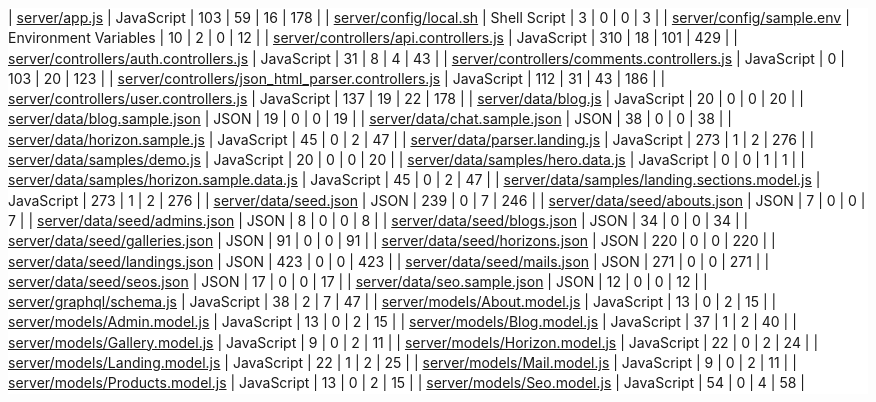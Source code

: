 | [server/app.js](/server/app.js) | JavaScript | 103 | 59 | 16 | 178 |
| [server/config/local.sh](/server/config/local.sh) | Shell Script | 3 | 0 | 0 | 3 |
| [server/config/sample.env](/server/config/sample.env) | Environment Variables | 10 | 2 | 0 | 12 |
| [server/controllers/api.controllers.js](/server/controllers/api.controllers.js) | JavaScript | 310 | 18 | 101 | 429 |
| [server/controllers/auth.controllers.js](/server/controllers/auth.controllers.js) | JavaScript | 31 | 8 | 4 | 43 |
| [server/controllers/comments.controllers.js](/server/controllers/comments.controllers.js) | JavaScript | 0 | 103 | 20 | 123 |
| [server/controllers/json_html_parser.controllers.js](/server/controllers/json_html_parser.controllers.js) | JavaScript | 112 | 31 | 43 | 186 |
| [server/controllers/user.controllers.js](/server/controllers/user.controllers.js) | JavaScript | 137 | 19 | 22 | 178 |
| [server/data/blog.js](/server/data/blog.js) | JavaScript | 20 | 0 | 0 | 20 |
| [server/data/blog.sample.json](/server/data/blog.sample.json) | JSON | 19 | 0 | 0 | 19 |
| [server/data/chat.sample.json](/server/data/chat.sample.json) | JSON | 38 | 0 | 0 | 38 |
| [server/data/horizon.sample.js](/server/data/horizon.sample.js) | JavaScript | 45 | 0 | 2 | 47 |
| [server/data/parser.landing.js](/server/data/parser.landing.js) | JavaScript | 273 | 1 | 2 | 276 |
| [server/data/samples/demo.js](/server/data/samples/demo.js) | JavaScript | 20 | 0 | 0 | 20 |
| [server/data/samples/hero.data.js](/server/data/samples/hero.data.js) | JavaScript | 0 | 0 | 1 | 1 |
| [server/data/samples/horizon.sample.data.js](/server/data/samples/horizon.sample.data.js) | JavaScript | 45 | 0 | 2 | 47 |
| [server/data/samples/landing.sections.model.js](/server/data/samples/landing.sections.model.js) | JavaScript | 273 | 1 | 2 | 276 |
| [server/data/seed.json](/server/data/seed.json) | JSON | 239 | 0 | 7 | 246 |
| [server/data/seed/abouts.json](/server/data/seed/abouts.json) | JSON | 7 | 0 | 0 | 7 |
| [server/data/seed/admins.json](/server/data/seed/admins.json) | JSON | 8 | 0 | 0 | 8 |
| [server/data/seed/blogs.json](/server/data/seed/blogs.json) | JSON | 34 | 0 | 0 | 34 |
| [server/data/seed/galleries.json](/server/data/seed/galleries.json) | JSON | 91 | 0 | 0 | 91 |
| [server/data/seed/horizons.json](/server/data/seed/horizons.json) | JSON | 220 | 0 | 0 | 220 |
| [server/data/seed/landings.json](/server/data/seed/landings.json) | JSON | 423 | 0 | 0 | 423 |
| [server/data/seed/mails.json](/server/data/seed/mails.json) | JSON | 271 | 0 | 0 | 271 |
| [server/data/seed/seos.json](/server/data/seed/seos.json) | JSON | 17 | 0 | 0 | 17 |
| [server/data/seo.sample.json](/server/data/seo.sample.json) | JSON | 12 | 0 | 0 | 12 |
| [server/graphql/schema.js](/server/graphql/schema.js) | JavaScript | 38 | 2 | 7 | 47 |
| [server/models/About.model.js](/server/models/About.model.js) | JavaScript | 13 | 0 | 2 | 15 |
| [server/models/Admin.model.js](/server/models/Admin.model.js) | JavaScript | 13 | 0 | 2 | 15 |
| [server/models/Blog.model.js](/server/models/Blog.model.js) | JavaScript | 37 | 1 | 2 | 40 |
| [server/models/Gallery.model.js](/server/models/Gallery.model.js) | JavaScript | 9 | 0 | 2 | 11 |
| [server/models/Horizon.model.js](/server/models/Horizon.model.js) | JavaScript | 22 | 0 | 2 | 24 |
| [server/models/Landing.model.js](/server/models/Landing.model.js) | JavaScript | 22 | 1 | 2 | 25 |
| [server/models/Mail.model.js](/server/models/Mail.model.js) | JavaScript | 9 | 0 | 2 | 11 |
| [server/models/Products.model.js](/server/models/Products.model.js) | JavaScript | 13 | 0 | 2 | 15 |
| [server/models/Seo.model.js](/server/models/Seo.model.js) | JavaScript | 54 | 0 | 4 | 58 |